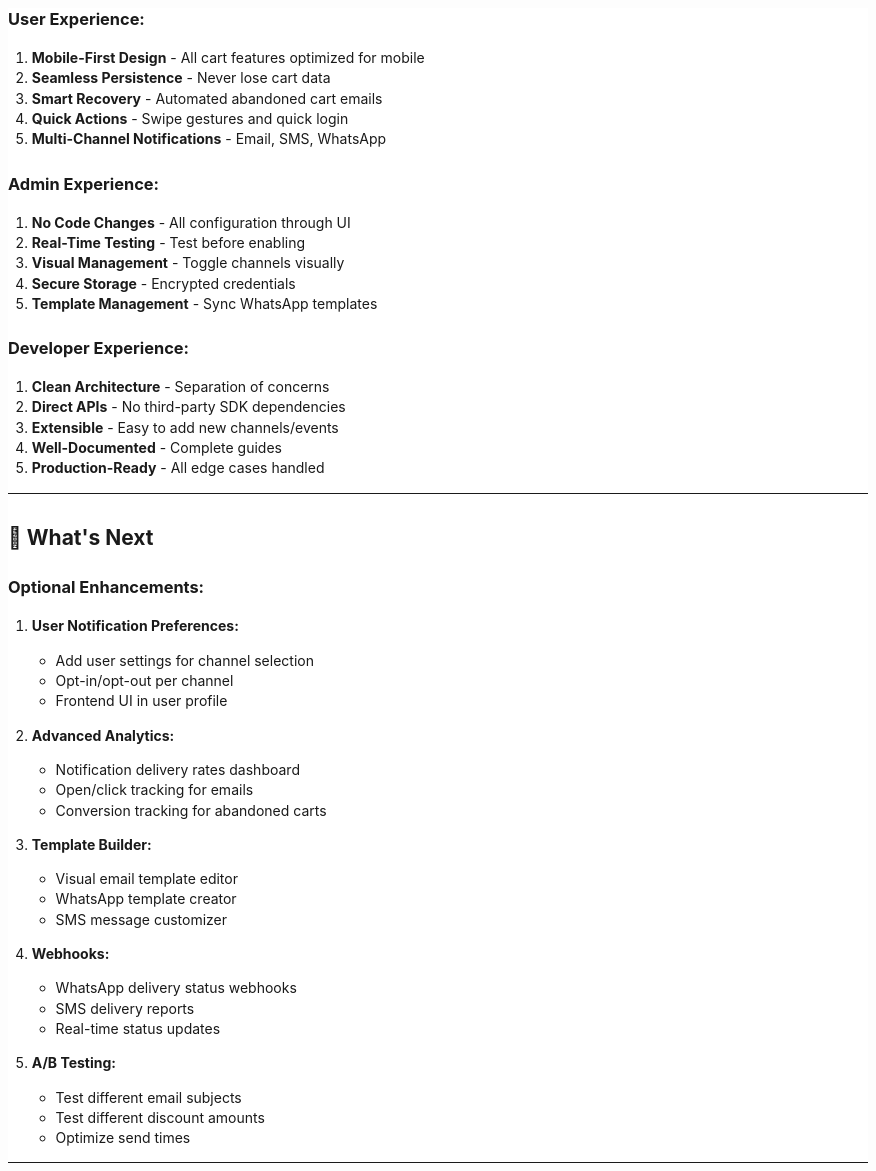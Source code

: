 ### **User Experience:**
1. **Mobile-First Design** - All cart features optimized for mobile
2. **Seamless Persistence** - Never lose cart data
3. **Smart Recovery** - Automated abandoned cart emails
4. **Quick Actions** - Swipe gestures and quick login
5. **Multi-Channel Notifications** - Email, SMS, WhatsApp

### **Admin Experience:**
1. **No Code Changes** - All configuration through UI
2. **Real-Time Testing** - Test before enabling
3. **Visual Management** - Toggle channels visually
4. **Secure Storage** - Encrypted credentials
5. **Template Management** - Sync WhatsApp templates

### **Developer Experience:**
1. **Clean Architecture** - Separation of concerns
2. **Direct APIs** - No third-party SDK dependencies
3. **Extensible** - Easy to add new channels/events
4. **Well-Documented** - Complete guides
5. **Production-Ready** - All edge cases handled

---

## 🎯 **What's Next**

### **Optional Enhancements:**

1. **User Notification Preferences:**
   - Add user settings for channel selection
   - Opt-in/opt-out per channel
   - Frontend UI in user profile

2. **Advanced Analytics:**
   - Notification delivery rates dashboard
   - Open/click tracking for emails
   - Conversion tracking for abandoned carts

3. **Template Builder:**
   - Visual email template editor
   - WhatsApp template creator
   - SMS message customizer

4. **Webhooks:**
   - WhatsApp delivery status webhooks
   - SMS delivery reports
   - Real-time status updates

5. **A/B Testing:**
   - Test different email subjects
   - Test different discount amounts
   - Optimize send times

---